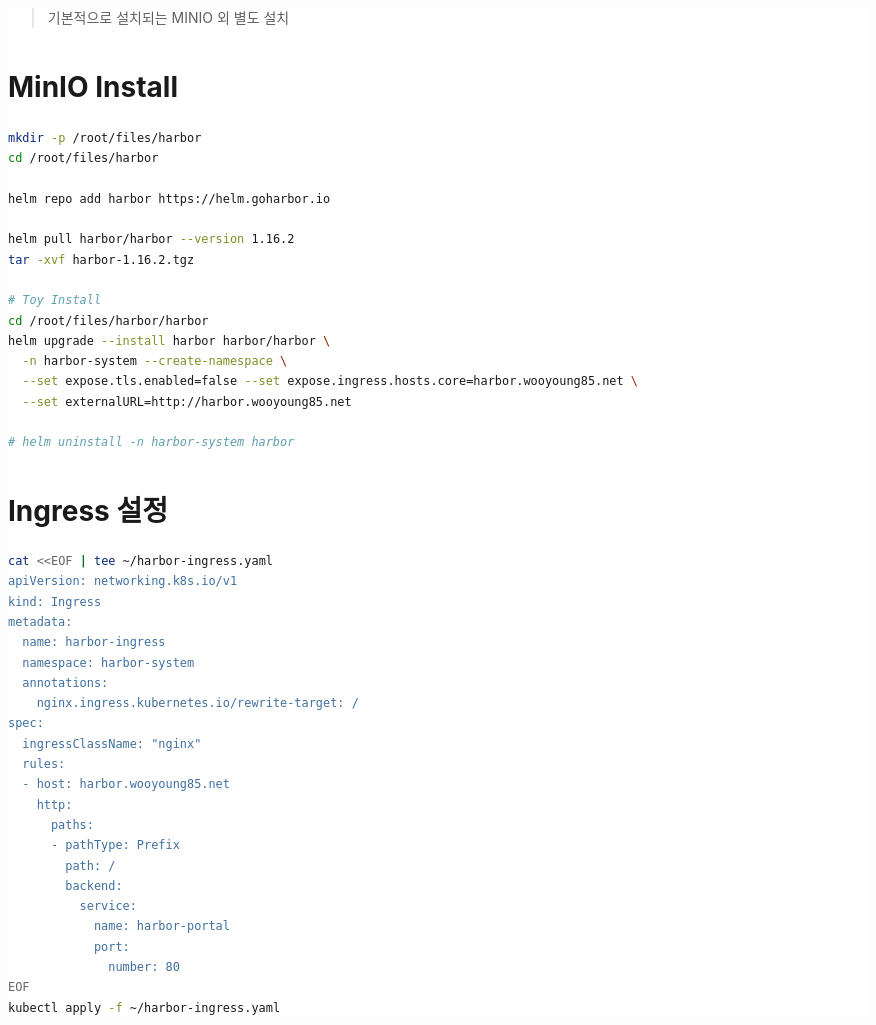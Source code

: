 > 기본적으로 설치되는 MINIO 외 별도 설치

# MinIO Install
```bash
mkdir -p /root/files/harbor
cd /root/files/harbor

helm repo add harbor https://helm.goharbor.io

helm pull harbor/harbor --version 1.16.2
tar -xvf harbor-1.16.2.tgz

# Toy Install
cd /root/files/harbor/harbor
helm upgrade --install harbor harbor/harbor \
  -n harbor-system --create-namespace \
  --set expose.tls.enabled=false --set expose.ingress.hosts.core=harbor.wooyoung85.net \
  --set externalURL=http://harbor.wooyoung85.net

# helm uninstall -n harbor-system harbor
```


# Ingress 설정
```bash
cat <<EOF | tee ~/harbor-ingress.yaml
apiVersion: networking.k8s.io/v1
kind: Ingress
metadata:
  name: harbor-ingress
  namespace: harbor-system
  annotations:
    nginx.ingress.kubernetes.io/rewrite-target: /
spec:
  ingressClassName: "nginx"
  rules:
  - host: harbor.wooyoung85.net
    http:
      paths:
      - pathType: Prefix
        path: /
        backend:
          service:
            name: harbor-portal
            port:
              number: 80
EOF
kubectl apply -f ~/harbor-ingress.yaml
```

